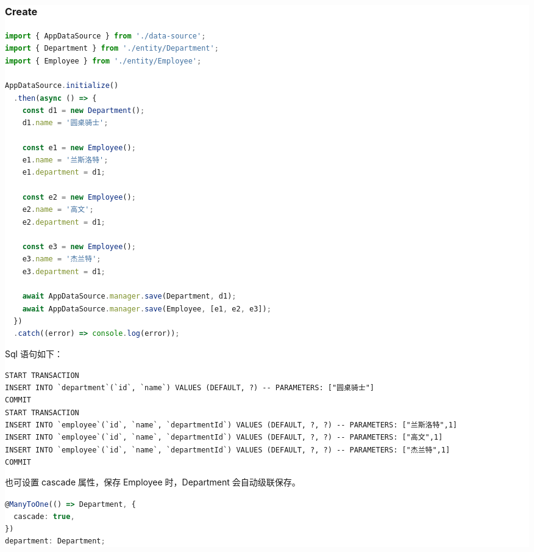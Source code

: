 ### Create

```ts
import { AppDataSource } from './data-source';
import { Department } from './entity/Department';
import { Employee } from './entity/Employee';

AppDataSource.initialize()
  .then(async () => {
    const d1 = new Department();
    d1.name = '圆桌骑士';

    const e1 = new Employee();
    e1.name = '兰斯洛特';
    e1.department = d1;

    const e2 = new Employee();
    e2.name = '高文';
    e2.department = d1;

    const e3 = new Employee();
    e3.name = '杰兰特';
    e3.department = d1;

    await AppDataSource.manager.save(Department, d1);
    await AppDataSource.manager.save(Employee, [e1, e2, e3]);
  })
  .catch((error) => console.log(error));
```

Sql 语句如下：

```mysql
START TRANSACTION
INSERT INTO `department`(`id`, `name`) VALUES (DEFAULT, ?) -- PARAMETERS: ["圆桌骑士"]
COMMIT
START TRANSACTION
INSERT INTO `employee`(`id`, `name`, `departmentId`) VALUES (DEFAULT, ?, ?) -- PARAMETERS: ["兰斯洛特",1]
INSERT INTO `employee`(`id`, `name`, `departmentId`) VALUES (DEFAULT, ?, ?) -- PARAMETERS: ["高文",1]
INSERT INTO `employee`(`id`, `name`, `departmentId`) VALUES (DEFAULT, ?, ?) -- PARAMETERS: ["杰兰特",1]
COMMIT
```

也可设置 cascade 属性，保存 Employee 时，Department 会自动级联保存。

```ts
@ManyToOne(() => Department, {
  cascade: true,
})
department: Department;
```
